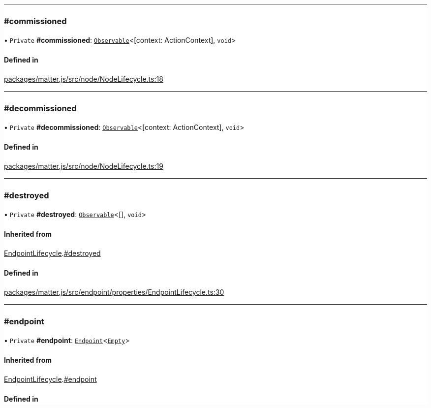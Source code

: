 ___

### #commissioned

• `Private` **#commissioned**: [`Observable`](../interfaces/util_export.Observable.md)\<[context: ActionContext], `void`\>

#### Defined in

[packages/matter.js/src/node/NodeLifecycle.ts:18](https://github.com/project-chip/matter.js/blob/c0d55745d5279e16fdfaa7d2c564daa31e19c627/packages/matter.js/src/node/NodeLifecycle.ts#L18)

___

### #decommissioned

• `Private` **#decommissioned**: [`Observable`](../interfaces/util_export.Observable.md)\<[context: ActionContext], `void`\>

#### Defined in

[packages/matter.js/src/node/NodeLifecycle.ts:19](https://github.com/project-chip/matter.js/blob/c0d55745d5279e16fdfaa7d2c564daa31e19c627/packages/matter.js/src/node/NodeLifecycle.ts#L19)

___

### #destroyed

• `Private` **#destroyed**: [`Observable`](../interfaces/util_export.Observable.md)\<[], `void`\>

#### Inherited from

[EndpointLifecycle](node_export._internal_.EndpointLifecycle-1.md).[#destroyed](node_export._internal_.EndpointLifecycle-1.md##destroyed)

#### Defined in

[packages/matter.js/src/endpoint/properties/EndpointLifecycle.ts:30](https://github.com/project-chip/matter.js/blob/c0d55745d5279e16fdfaa7d2c564daa31e19c627/packages/matter.js/src/endpoint/properties/EndpointLifecycle.ts#L30)

___

### #endpoint

• `Private` **#endpoint**: [`Endpoint`](endpoint_export.Endpoint-1.md)\<[`Empty`](../interfaces/behavior_cluster_export._internal_.Empty.md)\>

#### Inherited from

[EndpointLifecycle](node_export._internal_.EndpointLifecycle-1.md).[#endpoint](node_export._internal_.EndpointLifecycle-1.md##endpoint)

#### Defined in
